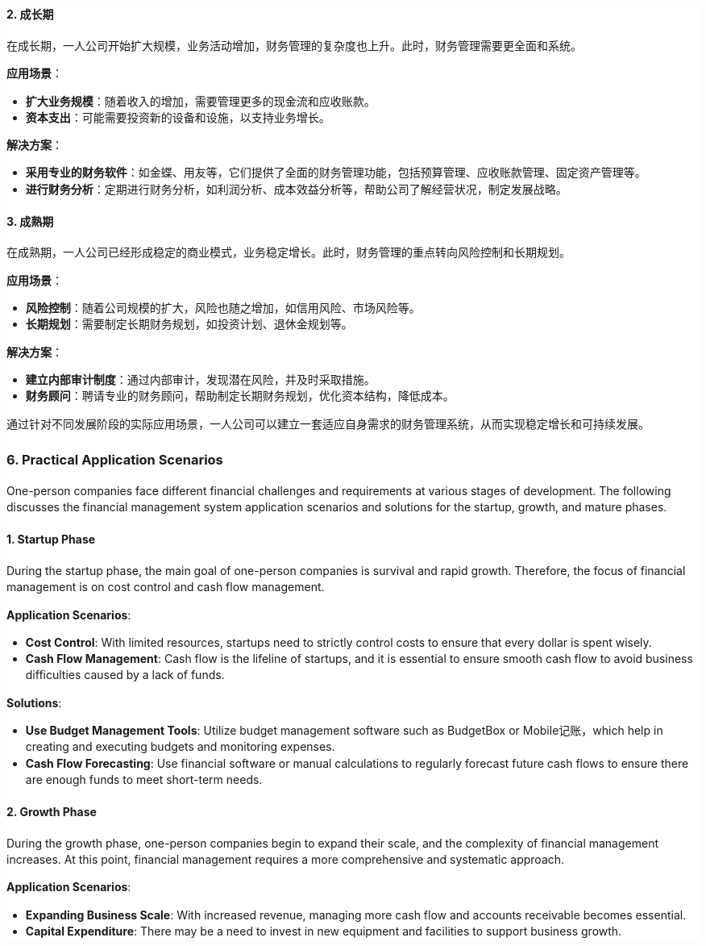 #### 2. 成长期

在成长期，一人公司开始扩大规模，业务活动增加，财务管理的复杂度也上升。此时，财务管理需要更全面和系统。

**应用场景**：
- **扩大业务规模**：随着收入的增加，需要管理更多的现金流和应收账款。
- **资本支出**：可能需要投资新的设备和设施，以支持业务增长。

**解决方案**：
- **采用专业的财务软件**：如金蝶、用友等，它们提供了全面的财务管理功能，包括预算管理、应收账款管理、固定资产管理等。
- **进行财务分析**：定期进行财务分析，如利润分析、成本效益分析等，帮助公司了解经营状况，制定发展战略。

#### 3. 成熟期

在成熟期，一人公司已经形成稳定的商业模式，业务稳定增长。此时，财务管理的重点转向风险控制和长期规划。

**应用场景**：
- **风险控制**：随着公司规模的扩大，风险也随之增加，如信用风险、市场风险等。
- **长期规划**：需要制定长期财务规划，如投资计划、退休金规划等。

**解决方案**：
- **建立内部审计制度**：通过内部审计，发现潜在风险，并及时采取措施。
- **财务顾问**：聘请专业的财务顾问，帮助制定长期财务规划，优化资本结构，降低成本。

通过针对不同发展阶段的实际应用场景，一人公司可以建立一套适应自身需求的财务管理系统，从而实现稳定增长和可持续发展。

### 6. Practical Application Scenarios

One-person companies face different financial challenges and requirements at various stages of development. The following discusses the financial management system application scenarios and solutions for the startup, growth, and mature phases.

#### 1. Startup Phase

During the startup phase, the main goal of one-person companies is survival and rapid growth. Therefore, the focus of financial management is on cost control and cash flow management.

**Application Scenarios**:
- **Cost Control**: With limited resources, startups need to strictly control costs to ensure that every dollar is spent wisely.
- **Cash Flow Management**: Cash flow is the lifeline of startups, and it is essential to ensure smooth cash flow to avoid business difficulties caused by a lack of funds.

**Solutions**:
- **Use Budget Management Tools**: Utilize budget management software such as BudgetBox or Mobile记账，which help in creating and executing budgets and monitoring expenses.
- **Cash Flow Forecasting**: Use financial software or manual calculations to regularly forecast future cash flows to ensure there are enough funds to meet short-term needs.

#### 2. Growth Phase

During the growth phase, one-person companies begin to expand their scale, and the complexity of financial management increases. At this point, financial management requires a more comprehensive and systematic approach.

**Application Scenarios**:
- **Expanding Business Scale**: With increased revenue, managing more cash flow and accounts receivable becomes essential.
- **Capital Expenditure**: There may be a need to invest in new equipment and facilities to support business growth.
